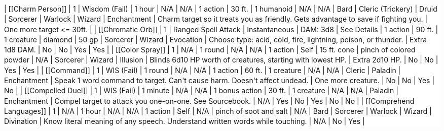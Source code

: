 | [[Charm Person]]                       | 1     | Wisdom (Fail)                   | 1 hour           | N/A             | N/A               | 1 action                                    | 30 ft.          | 1 humanoid                          | N/A                                | N/A      | Bard                  | Cleric (Trickery)     | Druid                                                                               | Sorcerer                                                                              | Warlock                                                                               | Wizard                                                                              | Enchantment                                                                       | Charm target so it treats you as friendly. Gets advantage to save if fighting you.  | One more target <= 30ft.                                                           |
| [[Chromatic Orb]]                      | 1     | Ranged Spell Attack             | Instantaneous    | DAM: 3d8        | See Details       | 1 action                                    | 90 ft.          | 1 creature                          | diamond                            | 50 gp    | Sorcerer              | Wizard                | Evocation                                                                           | Choose type: acid, cold, fire, lightning, poison, or thunder.                         | Extra 1d8 DAM.                                                                        | No                                                                                  | No                                                                                | Yes                                                                                 | Yes                                                                                |
| [[Color Spray]]                        | 1     | N/A                             | 1 round          | N/A             | N/A               | 1 action                                    | Self            | 15 ft. cone                         | pinch of colored powder            | N/A      | Sorcerer              | Wizard                | Illusion                                                                            | Blinds 6d10 HP worth of creatures, starting with lowest HP.                           | Extra 2d10 HP.                                                                        | No                                                                                  | No                                                                                | Yes                                                                                 | Yes                                                                                |
| [[Command]]                            | 1     | WIS (Fail)                      | 1 round          | N/A             | N/A               | 1 action                                    | 60 ft.          | 1 creature                          | N/A                                | N/A      | Cleric                | Paladin               | Enchantment                                                                         | Speak 1 word command to target. Can't cause harm. Doesn't affect undead.              | One more creature.                                                                    | No                                                                                  | No                                                                                | Yes                                                                                 | No                                                                                 |
| [[Compelled Duel]]                     | 1     | WIS (Fail)                      | 1 minute         | N/A             | N/A               | 1 bonus action                              | 30 ft.          | 1 creature                          | N/A                                | N/A      | Paladin               | Enchantment           | Compel target to attack you one-on-one. See Sourcebook.                             | N/A                                                                                   | Yes                                                                                   | No                                                                                  | Yes                                                                               | No                                                                                  | No                                                                                 |
| [[Comprehend Languages]]               | 1     | N/A                             | 1 hour           | N/A             | N/A               | 1 action                                    | Self            | N/A                                 | pinch of soot and salt             | N/A      | Bard                  | Sorcerer              | Warlock                                                                             | Wizard                                                                                | Divination                                                                            | Know literal meaning of any speech. Understand written words while touching.        | N/A                                                                               | No                                                                                  | Yes                                                                                |